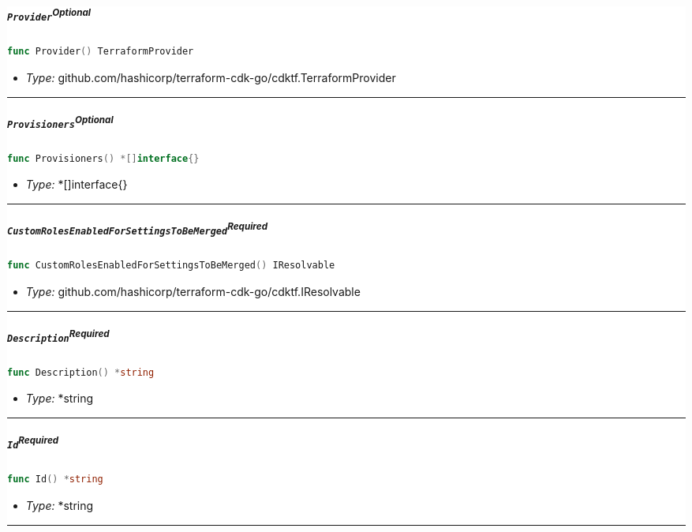 ##### `Provider`<sup>Optional</sup> <a name="Provider" id="@cdktf/provider-googleworkspace.groupSettings.GroupSettings.property.provider"></a>

```go
func Provider() TerraformProvider
```

- *Type:* github.com/hashicorp/terraform-cdk-go/cdktf.TerraformProvider

---

##### `Provisioners`<sup>Optional</sup> <a name="Provisioners" id="@cdktf/provider-googleworkspace.groupSettings.GroupSettings.property.provisioners"></a>

```go
func Provisioners() *[]interface{}
```

- *Type:* *[]interface{}

---

##### `CustomRolesEnabledForSettingsToBeMerged`<sup>Required</sup> <a name="CustomRolesEnabledForSettingsToBeMerged" id="@cdktf/provider-googleworkspace.groupSettings.GroupSettings.property.customRolesEnabledForSettingsToBeMerged"></a>

```go
func CustomRolesEnabledForSettingsToBeMerged() IResolvable
```

- *Type:* github.com/hashicorp/terraform-cdk-go/cdktf.IResolvable

---

##### `Description`<sup>Required</sup> <a name="Description" id="@cdktf/provider-googleworkspace.groupSettings.GroupSettings.property.description"></a>

```go
func Description() *string
```

- *Type:* *string

---

##### `Id`<sup>Required</sup> <a name="Id" id="@cdktf/provider-googleworkspace.groupSettings.GroupSettings.property.id"></a>

```go
func Id() *string
```

- *Type:* *string

---